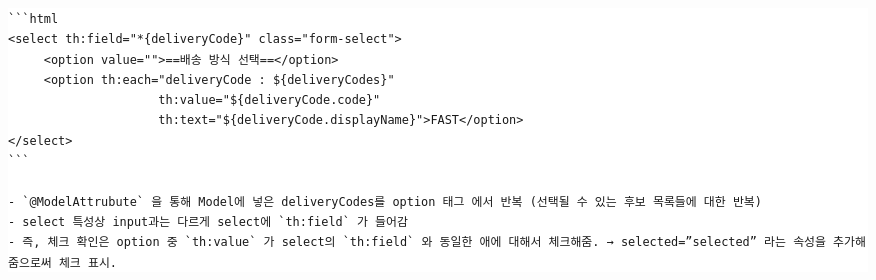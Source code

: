     ```html
    <select th:field="*{deliveryCode}" class="form-select">
    	 <option value="">==배송 방식 선택==</option>
    	 <option th:each="deliveryCode : ${deliveryCodes}" 
    					 th:value="${deliveryCode.code}"
    					 th:text="${deliveryCode.displayName}">FAST</option>
    </select>
    ```
    
    - `@ModelAttrubute` 을 통해 Model에 넣은 deliveryCodes를 option 태그 에서 반복 (선택될 수 있는 후보 목록들에 대한 반복)
    - select 특성상 input과는 다르게 select에 `th:field` 가 들어감
    - 즉, 체크 확인은 option 중 `th:value` 가 select의 `th:field` 와 동일한 애에 대해서 체크해줌. → selected=”selected” 라는 속성을 추가해줌으로써 체크 표시.